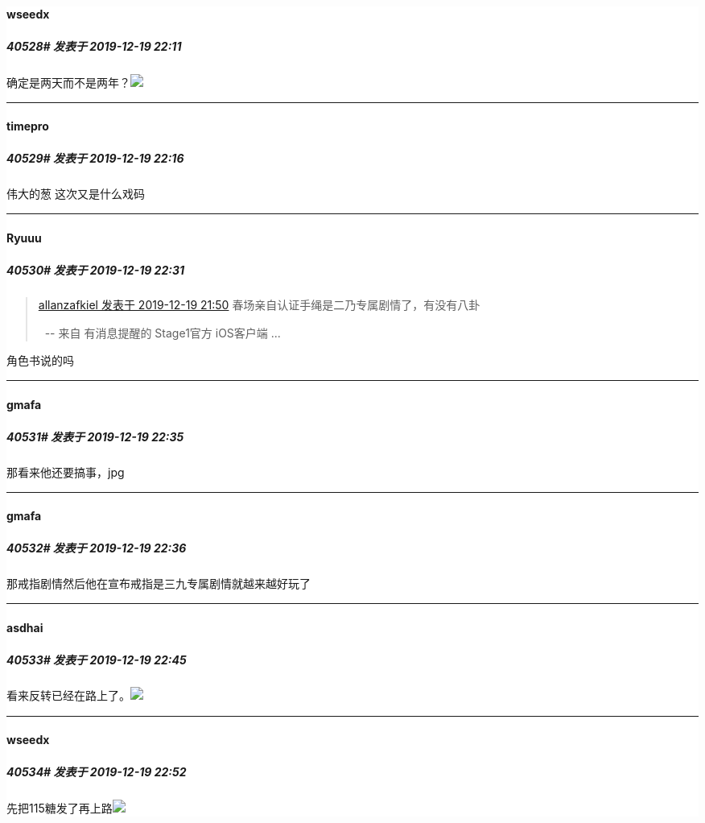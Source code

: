 ####  wseedx  
##### 40528#       发表于 2019-12-19 22:11

确定是两天而不是两年？<img src="https://static.saraba1st.com/image/smiley/face2017/067.png" referrerpolicy="no-referrer">

*****

####  timepro  
##### 40529#       发表于 2019-12-19 22:16

伟大的葱
这次又是什么戏码

*****

####  Ryuuu  
##### 40530#       发表于 2019-12-19 22:31

<blockquote><a href="httphttps://bbs.saraba1st.com/2b/forum.php?mod=redirect&amp;goto=findpost&amp;pid=45920907&amp;ptid=1831320" target="_blank">allanzafkiel 发表于 2019-12-19 21:50</a>
春场亲自认证手绳是二乃专属剧情了，有没有八卦

  -- 来自 有消息提醒的 Stage1官方 iOS客户端 ...</blockquote>
角色书说的吗


*****

####  gmafa  
##### 40531#       发表于 2019-12-19 22:35

那看来他还要搞事，jpg

*****

####  gmafa  
##### 40532#       发表于 2019-12-19 22:36

那戒指剧情然后他在宣布戒指是三九专属剧情就越来越好玩了

*****

####  asdhai  
##### 40533#       发表于 2019-12-19 22:45

看来反转已经在路上了。<img src="https://static.saraba1st.com/image/smiley/face2017/037.png" referrerpolicy="no-referrer">

*****

####  wseedx  
##### 40534#       发表于 2019-12-19 22:52

先把115糖发了再上路<img src="https://static.saraba1st.com/image/smiley/face2017/125.png" referrerpolicy="no-referrer">
